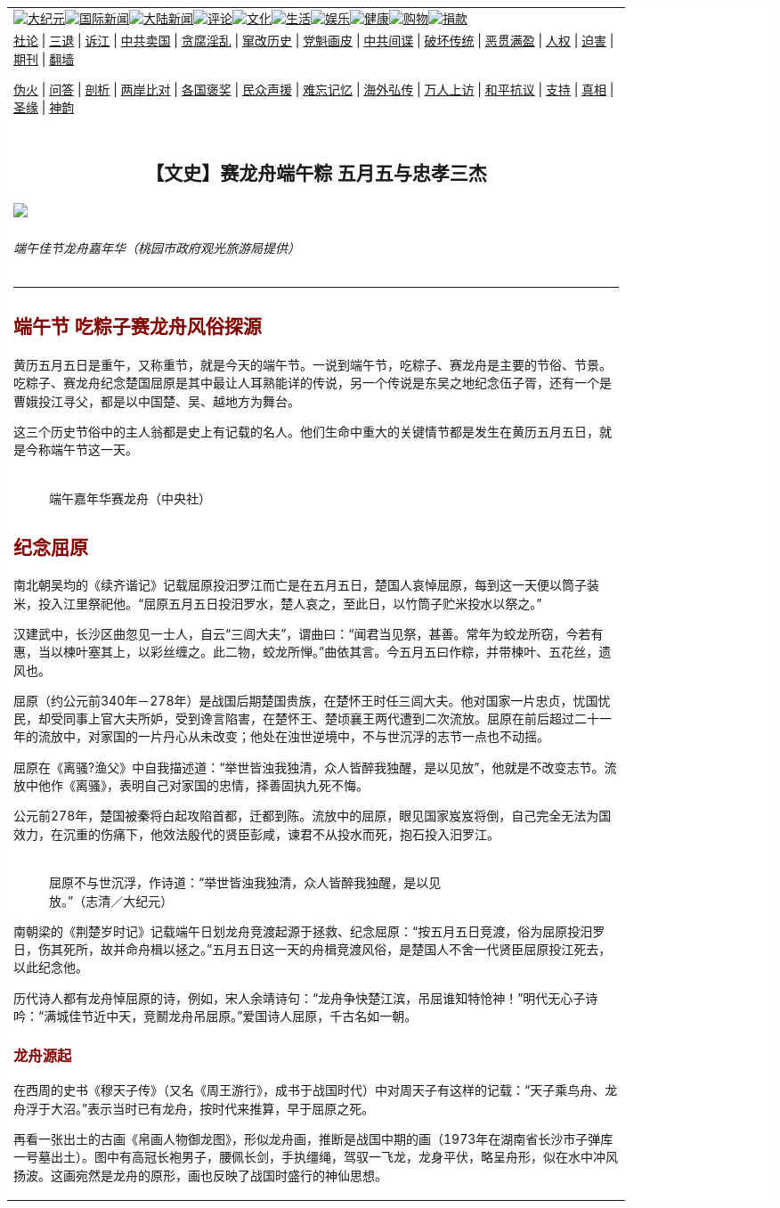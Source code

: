 <a name="1" id="1" target="_blank"></a><span id="1"></span>
<table align=center border="0"><tr><td colspan="2" VALIGN=TOP><a href="/gb/nsc413.md#1"><img src="https://raw.githubusercontent.com/qblozw235/www/master/t/djy/1.jpg" title="大纪元"></a><a href="/gb/n24hr.md#1"><img src="https://raw.githubusercontent.com/qblozw235/www/master/t/djy/3.jpg" title="国际新闻"></a><a href="/gb/nsc413.md#1"><img src="https://raw.githubusercontent.com/qblozw235/www/master/t/djy/4.jpg" title="大陆新闻"></a><a href="/gb/news392.md#1"><img src="https://raw.githubusercontent.com/qblozw235/www/master/t/djy/5.jpg" title="评论"></a><a href="/gb/news2007.md#1"><img src="https://raw.githubusercontent.com/qblozw235/www/master/t/djy/6.jpg" title="文化"></a><a href="/gb/news2008.md#1"><img src="https://raw.githubusercontent.com/qblozw235/www/master/t/djy/7.jpg" title="生活"></a><a href="/gb/ncyule.md#1"><img src="https://raw.githubusercontent.com/qblozw235/www/master/t/djy/8.jpg" title="娱乐"></a><a href="/gb/nsc1002.md#1"><img src="https://raw.githubusercontent.com/qblozw235/www/master/t/djy/9.jpg" title="健康"><a href="https://www.youlucky.com"><img src="https://raw.githubusercontent.com/qblozw235/www/master/t/djy/10.jpg" title="购物"></a><a href="https://donate.epochtimes.com/?utm_medium=epochtimes&utm_source=referral&utm_campaign=donate_button_djyarticleheader"><img src="https://raw.githubusercontent.com/qblozw235/www/master/t/djy/12.jpg" title="捐款"></a></td></tr>
<tr><td colspan="2" VALIGN=TOP><a target="_blank" href="/gb/9p.md#1">社论</a> | <a target="_blank" href="/gb/nf5657.md#1">三退</a> | <a target="_blank" href="/gb/nf6124.md#1">诉江</a> | <a target="_blank" href="/gb/nf1176117.md#1">中共卖国</a> | <a target="_blank" href="/gb/nf5773.md#1">贪腐淫乱</a> | <a target="_blank" href="/gb/nf1176115.md#1">窜改历史</a> | <a target="_blank" href="/gb/nf1176107.md#1">党魁画皮</a> | <a target="_blank" href="/gb/nf1320400.md#1">中共间谍</a> | <a target="_blank" href="/gb/nf1176114.md#1">破坏传统</a> | <a target="_blank" href="https://github.com/qblozw235/ntdtv/blob/master/gb/prog447_1.md#1">恶贯满盈</a> | <a target="_blank" href="/gb/ncid278.md#1">人权</a> | <a target="_blank" href="/gb/nf1176111.md#1">迫害</a> | <a target="_blank" href="https://gitlab.com/szzdlab/mh-qikan/blob/master/README.md#1">期刊</a> | <a target="_blank" href="https://github.com/bannedbook/fanqiang/wiki">翻墙</a></p><p><a target="_blank" href="/gb/nf5562.md#1">伪火</a> | <a target="_blank" href="/gb/nf4378.md#1">问答</a> | <a target="_blank" href="/gb/nf5792.md#1">剖析</a> | <a target="_blank" href="/gb/nf5735.md#1">两岸比对</a> | <a target="_blank" href="/gb/nf6119.md#1">各国褒奖</a> | <a target="_blank" href="/gb/nf6120.md#1">民众声援</a> | <a target="_blank" href="/gb/nf1188594.md#1">难忘记忆</a> | <a target="_blank" href="/gb/nf3180.md#1">海外弘传</a> | <a target="_blank" href="/gb/nf5410.md#1">万人上访</a> | <a target="_blank" href="https://github.com/qblozw235/ntdtv/blob/master/gb/prog1530_1.md#1">和平抗议</a> | <a target="_blank" href="/gb/nf4386.md#1">支持</a> | <a target="_blank" href="/gb/nf4389.md#1">真相</a> | <a target="_blank" href="/gb/nf5790.md#1">圣缘</a> | <a target="_blank" href="/gb/nf4786.md#1">神韵</a></td></tr>
<tr><td VALIGN=TOP width="626"><h2 align=center>【文史】赛龙舟端午粽 五月五与忠孝三杰</h2>
<img width="600" src="https://i.epochtimes.com/assets/uploads/2017/05/1705120253161758-600x400.jpg" />
<h6>端午佳节龙舟嘉年华（桃园市政府观光旅游局提供）
</h6>
<hr>
<h2><span style="color: #800000;"><ahref="/gb/tag/%E7%AB%AF%E5%8D%88%E8%8A%82.md#1">端午节</a> 吃粽子赛龙舟风俗探源</span></h2>
<p>黄历<ahref="/gb/tag/%E4%BA%94%E6%9C%88%E4%BA%94%E6%97%A5.md#1">五月五日</a>是重午，又称重节，就是今天的<ahref="/gb/tag/%E7%AB%AF%E5%8D%88%E8%8A%82.md#1">端午节</a>。一说到端午节，吃粽子、赛龙舟是主要的节俗、节景。吃粽子、赛龙舟纪念楚国<ahref="/gb/tag/%E5%B1%88%E5%8E%9F.md#1">屈原</a>是其中最让人耳熟能详的传说，另一个传说是东吴之地纪念<ahref="/gb/tag/%E4%BC%8D%E5%AD%90%E8%83%A5.md#1">伍子胥</a>，还有一个是<ahref="/gb/tag/%E6%9B%B9%E5%A8%A5.md#1">曹娥</a>投江寻父，都是以中国楚、吴、越地方为舞台。</p>
<p>这三个历史节俗中的主人翁都是史上有记载的名人。他们生命中重大的关键情节都是发生在黄历<ahref="/gb/tag/%E4%BA%94%E6%9C%88%E4%BA%94%E6%97%A5.md#1">五月五日</a>，就是今称端午节这一天。</p>
<figure id="attachment_7985025" style="width: 600px" class="wp-caption aligncenter"><ahref="https://i.epochtimes.com/assets/uploads/2016/06/1606100938462378.jpg"><img class="size-large wp-image-7985025" src="https://i.epochtimes.com/assets/uploads/2016/06/1606100938462378-600x400.jpg" alt="" width="600" b="400" /></a><figcaption class="wp-caption-text">端午嘉年华赛龙舟（中央社）</figcaption></figure>
<h2><span style="color: #800000;">纪念<ahref="/gb/tag/%E5%B1%88%E5%8E%9F.md#1">屈原</a></span></h2>
<p>南北朝吴均的《续齐谐记》记载屈原投汨罗江而亡是在五月五日，楚国人哀悼屈原，每到这一天便以筒子装米，投入江里祭祀他。“屈原五月五日投汨罗水，楚人哀之，至此日，以竹筒子贮米投水以祭之。”</p>
<p>汉建武中，长沙区曲忽见一士人，自云“三闾大夫”，谓曲曰：“闻君当见祭，甚善。常年为蛟龙所窃，今若有惠，当以楝叶塞其上，以彩丝缠之。此二物，蛟龙所惮。”曲依其言。今五月五曰作粽，并带楝叶、五花丝，遗风也。</p>
<p>屈原（约公元前340年－278年）是战国后期楚国贵族，在楚怀王时任三闾大夫。他对国家一片忠贞，忧国忧民，却受同事上官大夫所妒，受到谗言陷害，在楚怀王、楚顷襄王两代遭到二次流放。屈原在前后超过二十一年的流放中，对家国的一片丹心从未改变；他处在浊世逆境中，不与世沉浮的志节一点也不动摇。</p>
<p>屈原在《离骚?渔父》中自我描述道：“举世皆浊我独清，众人皆醉我独醒，是以见放”，他就是不改变志节。流放中他作《离骚》，表明自己对家国的忠情，择善固执九死不悔。</p>
<p>公元前278年，楚国被秦将白起攻陷首都，迁都到陈。流放中的屈原，眼见国家岌岌将倒，自己完全无法为国效力，在沉重的伤痛下，他效法殷代的贤臣彭咸，谏君不从投水而死，抱石投入汨罗江。</p>
<figure id="attachment_7102175" style="width: 450px" class="wp-caption aligncenter"><ahref="https://i.epochtimes.com/assets/uploads/2006/06/606140836271123.jpg"><img class="wp-image-7102175 size-medium" src="https://i.epochtimes.com/assets/uploads/2006/06/606140836271123-450x600.jpg" alt="" width="450" b="600" /></a><figcaption class="wp-caption-text">屈原不与世沉浮，作诗道：“举世皆浊我独清，众人皆醉我独醒，是以见放。”（志清／大纪元）</figcaption></figure>
<p>南朝梁的《荆楚岁时记》记载端午日划龙舟竞渡起源于拯救、纪念屈原：“按五月五日竞渡，俗为屈原投汨罗日，伤其死所，故并命舟楫以拯之。”五月五日这一天的舟楫竞渡风俗，是楚国人不舍一代贤臣屈原投江死去，以此纪念他。</p>
<p>历代诗人都有龙舟悼屈原的诗，例如，宋人余靖诗句：“龙舟争快楚江滨，吊屈谁知特怆神！”明代无心子诗吟：“满城佳节近中天，竞鬭龙舟吊屈原。”爱国诗人屈原，千古名如一朝。</p>
<h3><span style="color: #800000;">龙舟源起</span></h3>
<p>在西周的史书《穆天子传》（又名《周王游行》，成书于战国时代）中对周天子有这样的记载：“天子乘鸟舟、龙舟浮于大沼。”表示当时已有龙舟，按时代来推算，早于屈原之死。</p>
<p>再看一张出土的古画《帛画人物御龙图》，形似龙舟画，推断是战国中期的画（1973年在湖南省长沙市子弹库一号墓出土）。图中有高冠长袍男子，腰佩长剑，手执缰绳，驾驭一飞龙，龙身平伏，略呈舟形，似在水中冲风扬波。这画宛然是龙舟的原形，画也反映了战国时盛行的神仙思想。</p>